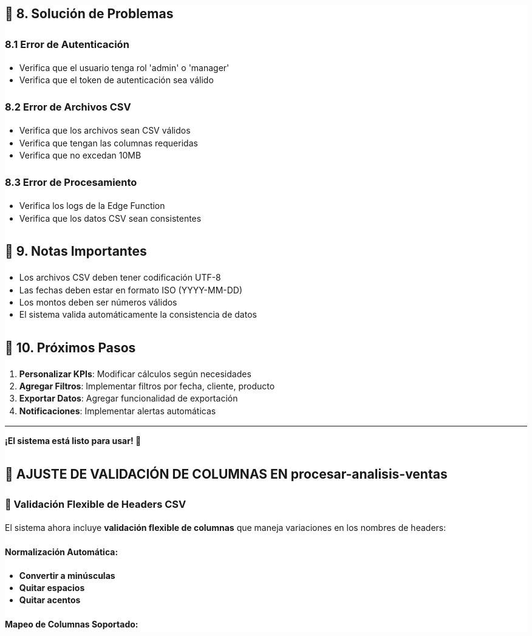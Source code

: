 ## 🚨 8. Solución de Problemas

### 8.1 Error de Autenticación

- Verifica que el usuario tenga rol 'admin' o 'manager'
- Verifica que el token de autenticación sea válido

### 8.2 Error de Archivos CSV

- Verifica que los archivos sean CSV válidos
- Verifica que tengan las columnas requeridas
- Verifica que no excedan 10MB

### 8.3 Error de Procesamiento

- Verifica los logs de la Edge Function
- Verifica que los datos CSV sean consistentes

## 📝 9. Notas Importantes

- Los archivos CSV deben tener codificación UTF-8
- Las fechas deben estar en formato ISO (YYYY-MM-DD)
- Los montos deben ser números válidos
- El sistema valida automáticamente la consistencia de datos

## 🎯 10. Próximos Pasos

1. **Personalizar KPIs**: Modificar cálculos según necesidades
2. **Agregar Filtros**: Implementar filtros por fecha, cliente, producto
3. **Exportar Datos**: Agregar funcionalidad de exportación
4. **Notificaciones**: Implementar alertas automáticas

---

**¡El sistema está listo para usar! 🎉**

## 📌 AJUSTE DE VALIDACIÓN DE COLUMNAS EN procesar-analisis-ventas

### 🔄 Validación Flexible de Headers CSV

El sistema ahora incluye **validación flexible de columnas** que maneja variaciones en los nombres de headers:

#### Normalización Automática:
- **Convertir a minúsculas**
- **Quitar espacios**
- **Quitar acentos**

#### Mapeo de Columnas Soportado:
